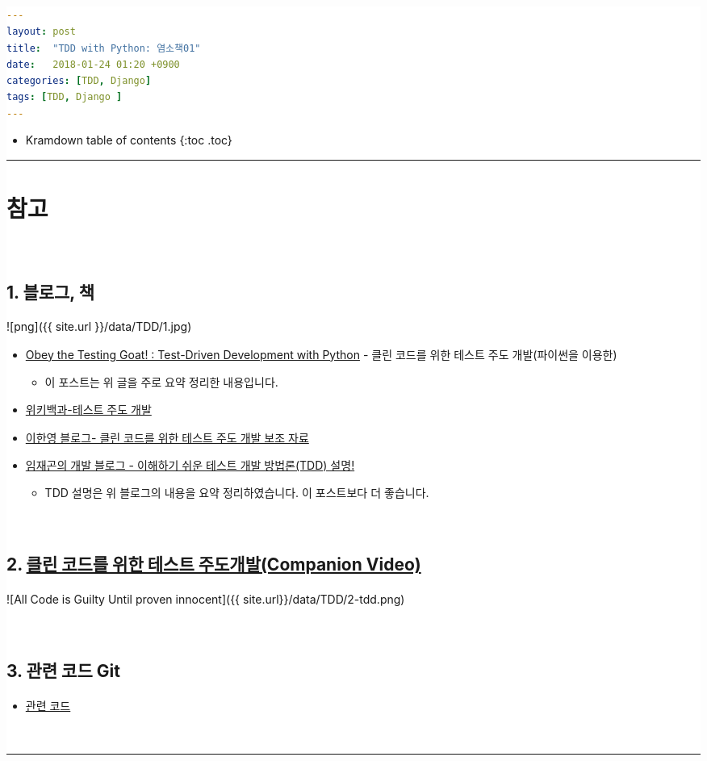 ```yaml
---
layout: post
title:  "TDD with Python: 염소책01"
date:   2018-01-24 01:20 +0900
categories: [TDD, Django]
tags: [TDD, Django ]
---
```


* Kramdown table of contents
{:toc .toc}
---



# 참고

<br/>

## 1. 블로그, 책

![png]({{ site.url }}/data/TDD/1.jpg)

* [Obey the Testing Goat! : Test-Driven Development with Python](https://www.obeythetestinggoat.com/)  - 클린 코드를 위한 테스트 주도 개발(파이썬을 이용한) 

  *  이 포스트는 위 글을 주로 요약 정리한 내용입니다. 
* [위키백과-테스트 주도 개발](https://ko.wikipedia.org/wiki/%ED%85%8C%EC%8A%A4%ED%8A%B8_%EC%A3%BC%EB%8F%84_%EA%B0%9C%EB%B0%9C) 
* [이한영 블로그- 클린 코드를 위한 테스트 주도 개발 보조 자료](https://lhy.kr/tdd-with-python) 
* [임재곤의 개발 블로그 - 이해하기 쉬운 테스트 개발 방법론(TDD) 설명! ](http://hellogohn.com/post_one162) 

  * TDD 설명은 위 블로그의 내용을 요약 정리하였습니다.  이 포스트보다 더 좋습니다. 



<br/>

## 2. [클린 코드를 위한 테스트 주도개발(Companion Video)](https://www.obeythetestinggoat.com/book/video_plug.html)

![All Code is Guilty Until proven innocent]({{ site.url}}/data/TDD/2-tdd.png) 

<br/>

## 3. 관련 코드 Git 

*  [ 관련 코드 ](https://github.com/ehfgk78/tdd01)

<br/>

---
